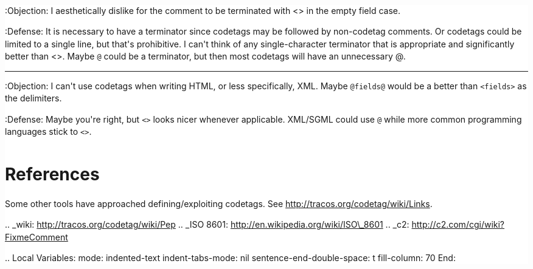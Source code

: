 :Objection: I aesthetically dislike for the comment to be terminated
with \<\> in the empty field case.

:Defense: It is necessary to have a terminator since codetags may be
followed by non-codetag comments. Or codetags could be limited to a
single line, but that's prohibitive. I can't think of any
single-character terminator that is appropriate and significantly better
than \<\>. Maybe `@` could be a terminator, but then most codetags will
have an unnecessary @.

------------------------------------------------------------------------

:Objection: I can't use codetags when writing HTML, or less
specifically, XML. Maybe `@fields@` would be a better than `<fields>` as
the delimiters.

:Defense: Maybe you're right, but `<>` looks nicer whenever applicable.
XML/SGML could use `@` while more common programming languages stick to
`<>`.

References
==========

Some other tools have approached defining/exploiting codetags. See
http://tracos.org/codetag/wiki/Links.

.. \_wiki: http://tracos.org/codetag/wiki/Pep .. \_ISO 8601:
http://en.wikipedia.org/wiki/ISO\_8601 .. \_c2:
http://c2.com/cgi/wiki?FixmeComment

.. Local Variables: mode: indented-text indent-tabs-mode: nil
sentence-end-double-space: t fill-column: 70 End:
